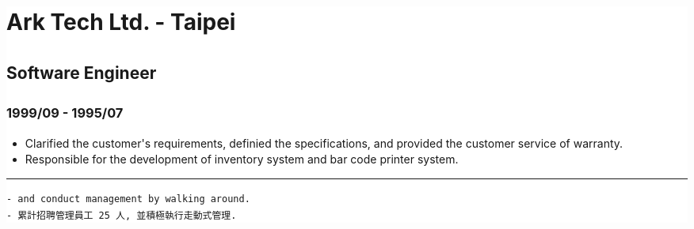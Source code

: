 # Ark Tech Ltd. - Taipei

## Software Engineer

### 1999/09 - 1995/07

- Clarified the customer's requirements, definied the specifications, and provided the customer service of warranty.
- Responsible for the development of inventory system and bar code printer system.

---

    - and conduct management by walking around.
    - 累計招聘管理員工 25 人, 並積極執行走動式管理.
